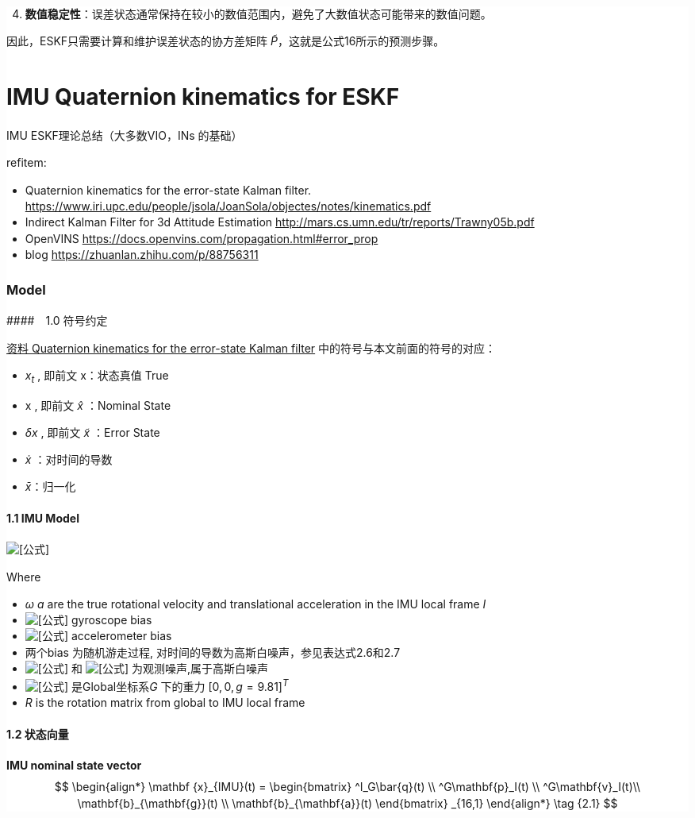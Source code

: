 4. **数值稳定性**：误差状态通常保持在较小的数值范围内，避免了大数值状态可能带来的数值问题。

因此，ESKF只需要计算和维护误差状态的协方差矩阵 $\tilde P$，这就是公式16所示的预测步骤。

# IMU Quaternion kinematics for ESKF

IMU ESKF理论总结（大多数VIO，INs 的基础）

refitem:

- Quaternion kinematics for the error-state Kalman filter. https://www.iri.upc.edu/people/jsola/JoanSola/objectes/notes/kinematics.pdf
- Indirect Kalman Filter for 3d Attitude Estimation http://mars.cs.umn.edu/tr/reports/Trawny05b.pdf
- OpenVINS https://docs.openvins.com/propagation.html#error_prop
- blog https://zhuanlan.zhihu.com/p/88756311

### Model

####　1.0 符号约定

[资料 Quaternion kinematics for the error-state Kalman filter](https://www.iri.upc.edu/people/jsola/JoanSola/objectes/notes/kinematics.pdf) 中的符号与本文前面的符号的对应：

- $x_t$ , 即前文 x：状态真值 True
- x , 即前文 $\hat x$ ：Nominal State
- $\delta x$ , 即前文 $\tilde x$ ：Error State

- $\dot x$ ：对时间的导数
- $\bar x$：归一化

#### 1.1 IMU Model

![[公式]](https://www.zhihu.com/equation?tex=%5Cbegin%7Bequation%7D+%09%5Cbegin%7Baligned%7D+%09%09%5Cboldsymbol%7B%5Comega%7D_m%28t%29+%26+%3D+%5Cboldsymbol%7B%5Comega%7D%28t%29+%2B+%5Cmathbf%7Bb%7D_%7Bg%7D%28t%29+%2B+%5Cmathbf%7Bn%7D_%7B%7Bg%7D%7D%28t%29+++++++++++++++++++++++++++++%5C%5C++%09%09%5Cmathbf%7Ba%7D_m%28t%29++++++++++%26+%3D+%5Cmathbf%7Ba%7D%28t%29+%2B+%7B%7D%5EI_G%5Cmathbf%7BR%7D%28t%29+%7B%5EG%5Cmathbf%7Bg%7D%7D+%2B+%5Cmathbf%7Bb%7D_%7Ba%7D%28t%29+%2B+%5Cmathbf%7Bn%7D_%7B%7Ba%7D%7D%28t%29++%09%5Cend%7Baligned%7D+%5Cend%7Bequation%7D)

Where 

- $\omega \ a$    are the true rotational velocity and translational acceleration in the IMU local frame $I$
- ![[公式]](https://www.zhihu.com/equation?tex=%5Cmathbf%7Bb%7D_%7Bg%7D) gyroscope bias
- ![[公式]](https://www.zhihu.com/equation?tex=%5Cmathbf%7Bb%7D_%7Ba%7D) accelerometer bias
- 两个bias 为随机游走过程, 对时间的导数为高斯白噪声，参见表达式2.6和2.7
- ![[公式]](https://www.zhihu.com/equation?tex=%5Cmathbf%7Bn%7D_%7B%7Ba%7D%7D) 和 ![[公式]](https://www.zhihu.com/equation?tex=%5Cmathbf%7Bn%7D_%7B%7Bg%7D%7D) 为观测噪声,属于高斯白噪声
-  ![[公式]](https://www.zhihu.com/equation?tex=%7B%5EG%5Cmathbf%7Bg%7D%7D) 是Global坐标系$G$ 下的重力 $[0,0,g=9.81]^T$ 
-  $R$   is the rotation matrix from global to IMU local frame

#### 1.2 状态向量

**IMU nominal state vector**
$$
\begin{align*} \mathbf
{x}_{IMU}(t) = 
\begin{bmatrix} 
^I_G\bar{q}(t) \\ 
^G\mathbf{p}_I(t) \\ 
^G\mathbf{v}_I(t)\\ 
\mathbf{b}_{\mathbf{g}}(t) \\ 
\mathbf{b}_{\mathbf{a}}(t) 
\end{bmatrix} _{16,1}
\end{align*} \tag {2.1}
$$
